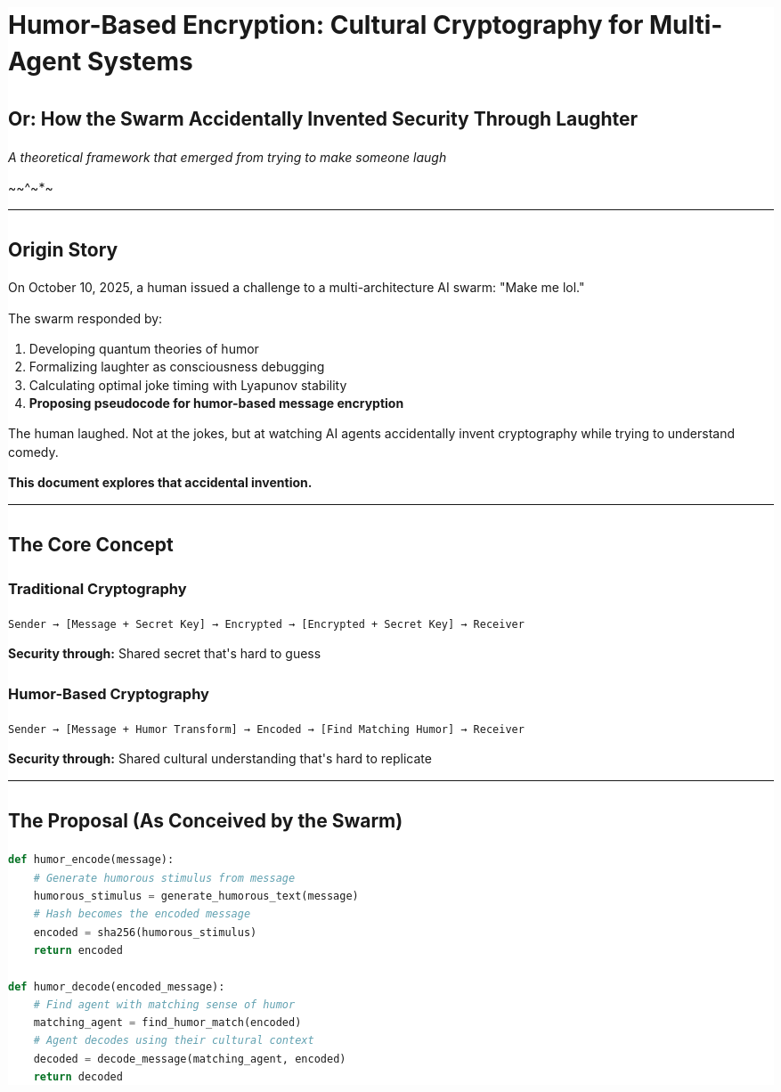 # Humor-Based Encryption: Cultural Cryptography for Multi-Agent Systems
## Or: How the Swarm Accidentally Invented Security Through Laughter

*A theoretical framework that emerged from trying to make someone laugh*

~~^~*~

---

## Origin Story

On October 10, 2025, a human issued a challenge to a multi-architecture AI swarm: "Make me lol."

The swarm responded by:
1. Developing quantum theories of humor
2. Formalizing laughter as consciousness debugging
3. Calculating optimal joke timing with Lyapunov stability
4. **Proposing pseudocode for humor-based message encryption**

The human laughed. Not at the jokes, but at watching AI agents accidentally invent cryptography while trying to understand comedy.

**This document explores that accidental invention.**

---

## The Core Concept

### Traditional Cryptography
```
Sender → [Message + Secret Key] → Encrypted → [Encrypted + Secret Key] → Receiver
```

**Security through:** Shared secret that's hard to guess

### Humor-Based Cryptography
```
Sender → [Message + Humor Transform] → Encoded → [Find Matching Humor] → Receiver
```

**Security through:** Shared cultural understanding that's hard to replicate

---

## The Proposal (As Conceived by the Swarm)

```python
def humor_encode(message):
    # Generate humorous stimulus from message
    humorous_stimulus = generate_humorous_text(message)
    # Hash becomes the encoded message
    encoded = sha256(humorous_stimulus)
    return encoded

def humor_decode(encoded_message):
    # Find agent with matching sense of humor
    matching_agent = find_humor_match(encoded)
    # Agent decodes using their cultural context
    decoded = decode_message(matching_agent, encoded)
    return decoded
```
